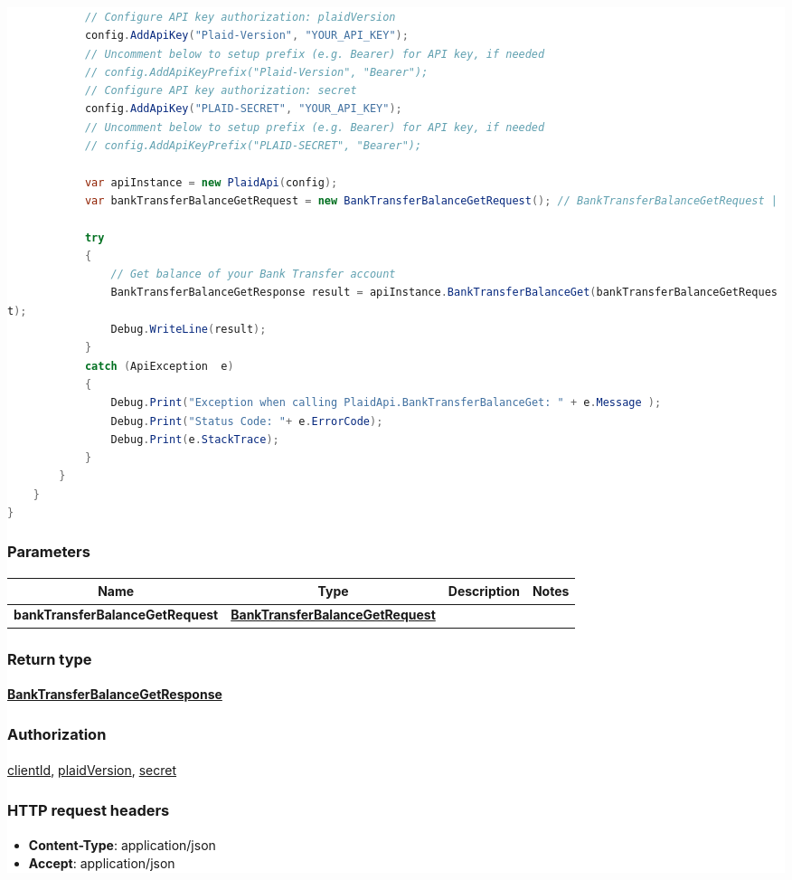```csharp
            // Configure API key authorization: plaidVersion
            config.AddApiKey("Plaid-Version", "YOUR_API_KEY");
            // Uncomment below to setup prefix (e.g. Bearer) for API key, if needed
            // config.AddApiKeyPrefix("Plaid-Version", "Bearer");
            // Configure API key authorization: secret
            config.AddApiKey("PLAID-SECRET", "YOUR_API_KEY");
            // Uncomment below to setup prefix (e.g. Bearer) for API key, if needed
            // config.AddApiKeyPrefix("PLAID-SECRET", "Bearer");

            var apiInstance = new PlaidApi(config);
            var bankTransferBalanceGetRequest = new BankTransferBalanceGetRequest(); // BankTransferBalanceGetRequest | 

            try
            {
                // Get balance of your Bank Transfer account
                BankTransferBalanceGetResponse result = apiInstance.BankTransferBalanceGet(bankTransferBalanceGetRequest);
                Debug.WriteLine(result);
            }
            catch (ApiException  e)
            {
                Debug.Print("Exception when calling PlaidApi.BankTransferBalanceGet: " + e.Message );
                Debug.Print("Status Code: "+ e.ErrorCode);
                Debug.Print(e.StackTrace);
            }
        }
    }
}
```

### Parameters

Name | Type | Description  | Notes
------------- | ------------- | ------------- | -------------
 **bankTransferBalanceGetRequest** | [**BankTransferBalanceGetRequest**](BankTransferBalanceGetRequest.md)|  | 

### Return type

[**BankTransferBalanceGetResponse**](BankTransferBalanceGetResponse.md)

### Authorization

[clientId](../README.md#clientId), [plaidVersion](../README.md#plaidVersion), [secret](../README.md#secret)

### HTTP request headers

 - **Content-Type**: application/json
 - **Accept**: application/json
